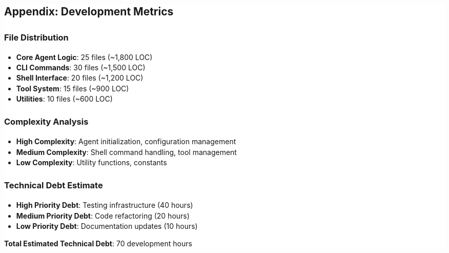 
## Appendix: Development Metrics

### File Distribution
- **Core Agent Logic**: 25 files (~1,800 LOC)
- **CLI Commands**: 30 files (~1,500 LOC)
- **Shell Interface**: 20 files (~1,200 LOC)
- **Tool System**: 15 files (~900 LOC)
- **Utilities**: 10 files (~600 LOC)

### Complexity Analysis
- **High Complexity**: Agent initialization, configuration management
- **Medium Complexity**: Shell command handling, tool management
- **Low Complexity**: Utility functions, constants

### Technical Debt Estimate
- **High Priority Debt**: Testing infrastructure (40 hours)
- **Medium Priority Debt**: Code refactoring (20 hours)
- **Low Priority Debt**: Documentation updates (10 hours)

**Total Estimated Technical Debt**: 70 development hours
